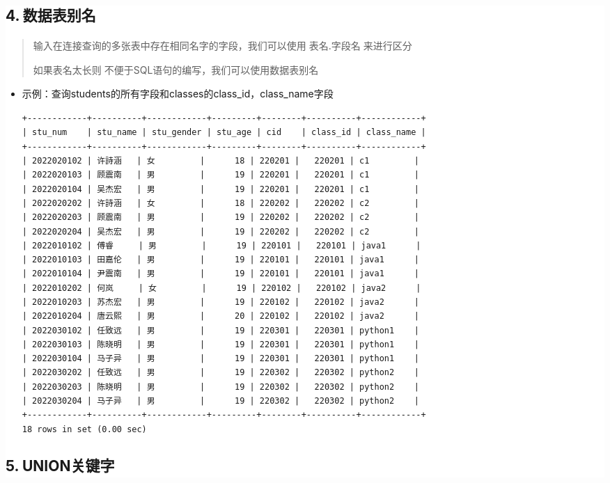 

## 4. 数据表别名

> 输入在连接查询的多张表中存在相同名字的字段，我们可以使用  表名.字段名  来进行区分
>
> 如果表名太长则  不便于SQL语句的编写，我们可以使用数据表别名

- 示例：查询students的所有字段和classes的class_id，class_name字段

    ```mysql
    +------------+----------+------------+---------+--------+----------+------------+
    | stu_num    | stu_name | stu_gender | stu_age | cid    | class_id | class_name |
    +------------+----------+------------+---------+--------+----------+------------+
    | 2022020102 | 许詩涵   | 女         |      18 | 220201 |   220201 | c1         |
    | 2022020103 | 顾震南   | 男         |      19 | 220201 |   220201 | c1         |
    | 2022020104 | 吴杰宏   | 男         |      19 | 220201 |   220201 | c1         |
    | 2022020202 | 许詩涵   | 女         |      18 | 220202 |   220202 | c2         |
    | 2022020203 | 顾震南   | 男         |      19 | 220202 |   220202 | c2         |
    | 2022020204 | 吴杰宏   | 男         |      19 | 220202 |   220202 | c2         |
    | 2022010102 | 傅睿     | 男         |      19 | 220101 |   220101 | java1      |
    | 2022010103 | 田嘉伦   | 男         |      19 | 220101 |   220101 | java1      |
    | 2022010104 | 尹震南   | 男         |      19 | 220101 |   220101 | java1      |
    | 2022010202 | 何岚     | 女         |      19 | 220102 |   220102 | java2      |
    | 2022010203 | 苏杰宏   | 男         |      19 | 220102 |   220102 | java2      |
    | 2022010204 | 唐云熙   | 男         |      20 | 220102 |   220102 | java2      |
    | 2022030102 | 任致远   | 男         |      19 | 220301 |   220301 | python1    |
    | 2022030103 | 陈晓明   | 男         |      19 | 220301 |   220301 | python1    |
    | 2022030104 | 马子异   | 男         |      19 | 220301 |   220301 | python1    |
    | 2022030202 | 任致远   | 男         |      19 | 220302 |   220302 | python2    |
    | 2022030203 | 陈晓明   | 男         |      19 | 220302 |   220302 | python2    |
    | 2022030204 | 马子异   | 男         |      19 | 220302 |   220302 | python2    |
    +------------+----------+------------+---------+--------+----------+------------+
    18 rows in set (0.00 sec)
    ```
    



## 5. UNION关键字
